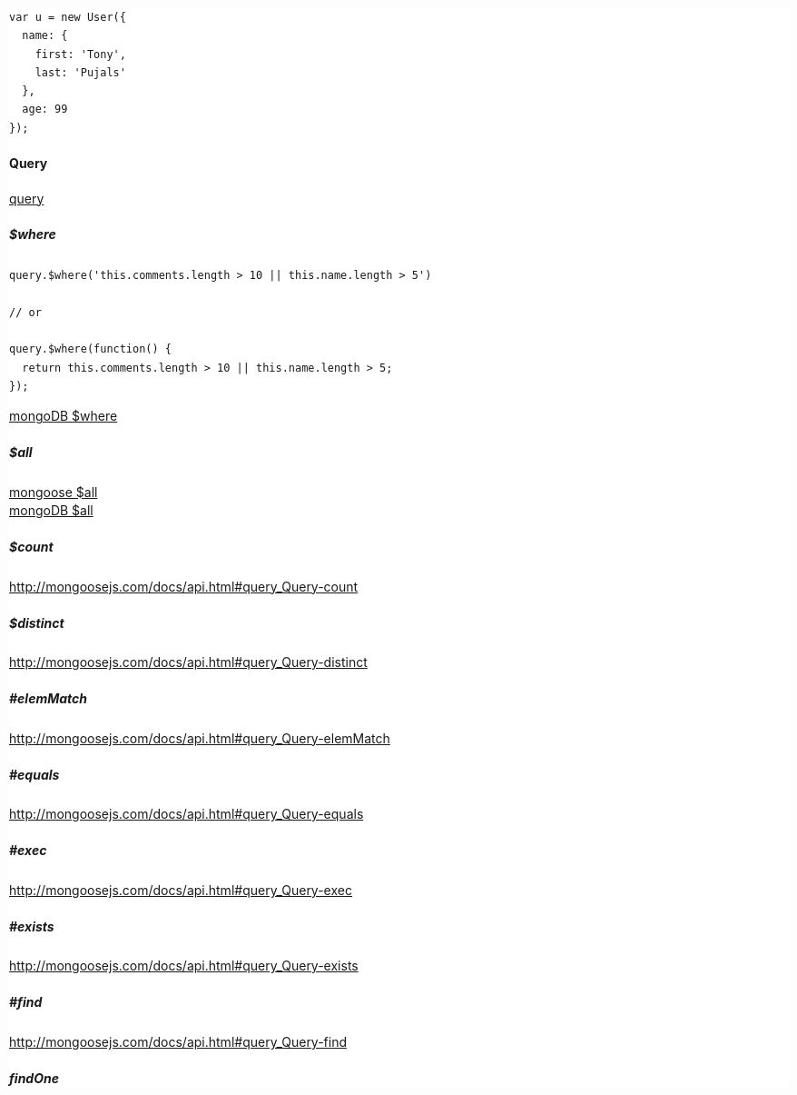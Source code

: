     var u = new User({
      name: {
        first: 'Tony',
        last: 'Pujals'
      },
      age: 99
    });


#### Query

[query](http://mongoosejs.com/docs/api.html#query-js)

##### $where

    query.$where('this.comments.length > 10 || this.name.length > 5')
    
    // or
    
    query.$where(function() {
      return this.comments.length > 10 || this.name.length > 5;
    });

[mongoDB $where](http://docs.mongodb.org/manual/reference/operator/query/where/)

##### $all

[mongoose $all](http://mongoosejs.com/docs/api.html#query_Query-all)  
[mongoDB $all](http://docs.mongodb.org/manual/reference/operator/query/all/)

##### $count

http://mongoosejs.com/docs/api.html#query_Query-count

##### $distinct

http://mongoosejs.com/docs/api.html#query_Query-distinct

##### #elemMatch

http://mongoosejs.com/docs/api.html#query_Query-elemMatch

##### #equals

http://mongoosejs.com/docs/api.html#query_Query-equals

##### #exec

http://mongoosejs.com/docs/api.html#query_Query-exec

##### #exists

http://mongoosejs.com/docs/api.html#query_Query-exists

##### #find

http://mongoosejs.com/docs/api.html#query_Query-find

##### findOne
